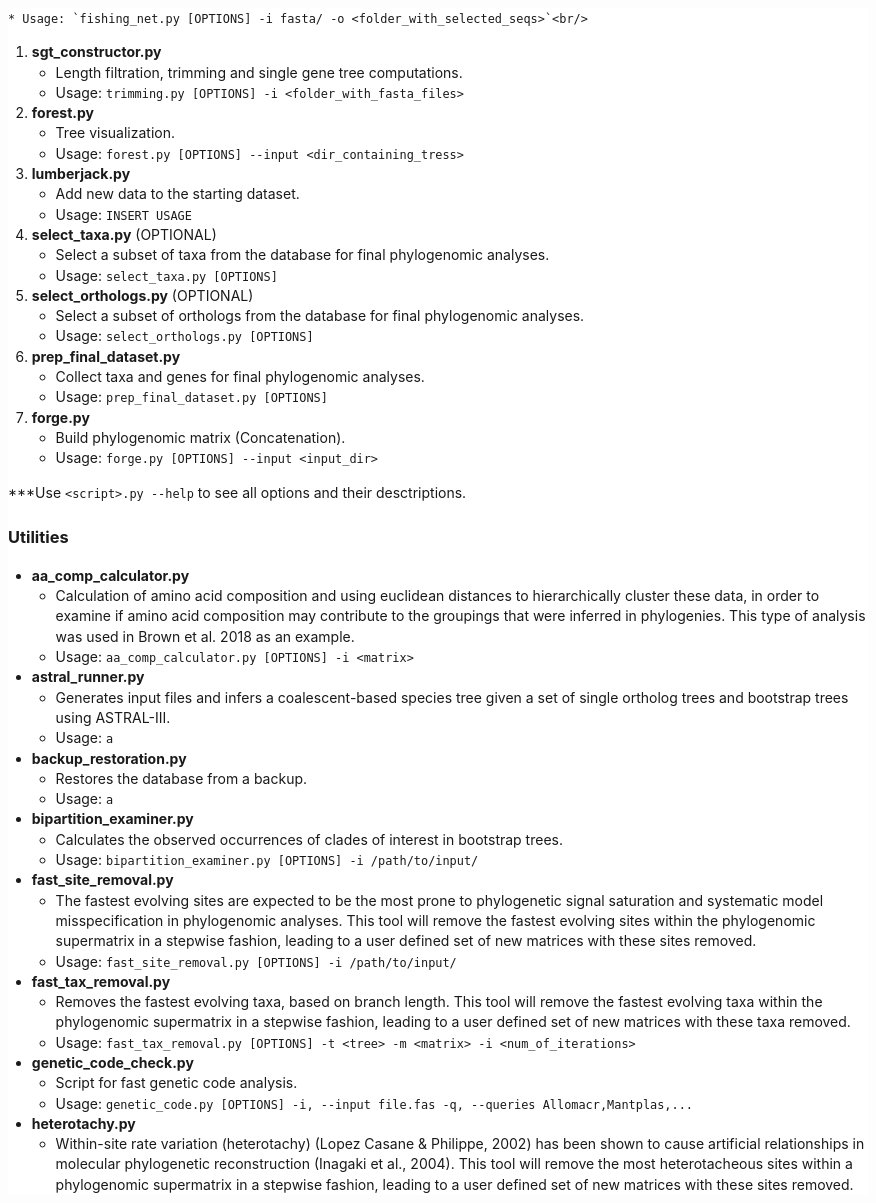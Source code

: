     * Usage: `fishing_net.py [OPTIONS] -i fasta/ -o <folder_with_selected_seqs>`<br/>
1. **sgt_constructor.py**
    * Length filtration, trimming and single gene tree computations.
    * Usage: `trimming.py [OPTIONS] -i <folder_with_fasta_files>`<br/>
1. **forest.py**
    * Tree visualization.
    * Usage: `forest.py [OPTIONS] --input <dir_containing_tress>`<br/>
1. **lumberjack.py**
    * Add new data to the starting dataset.
    * Usage: `INSERT USAGE`
1. **select_taxa.py** (OPTIONAL)
    * Select a subset of taxa from the database for final phylogenomic analyses.
    * Usage: `select_taxa.py [OPTIONS]`<br/>
1. **select_orthologs.py** (OPTIONAL)
    * Select a subset of orthologs from the database for final phylogenomic analyses.
    * Usage: `select_orthologs.py [OPTIONS]`<br/>
1. **prep_final_dataset.py**
    * Collect taxa and genes for final phylogenomic analyses.
    * Usage: `prep_final_dataset.py [OPTIONS]`<br/>
1. **forge.py**
    * Build phylogenomic matrix (Concatenation).
    * Usage: `forge.py [OPTIONS] --input <input_dir> `<br/>
 

***Use `<script>.py --help`  to see all options and their desctriptions.


### Utilities
* **aa_comp_calculator.py**
    * Calculation of amino acid composition and using euclidean distances to hierarchically 
    cluster these data, in order to examine if amino acid composition may contribute to the
     groupings that were inferred in phylogenies. This type of analysis was used in Brown 
     et al. 2018 as an example. 
    * Usage: `aa_comp_calculator.py [OPTIONS] -i <matrix>`<br/>
* **astral_runner.py**
    * Generates input files and infers a coalescent-based species tree 
    given a set of single ortholog trees and bootstrap trees using ASTRAL-III.
    * Usage: `a`<br/>
* **backup_restoration.py**
    * Restores the database from a backup.
    * Usage: `a`<br/>
* **bipartition_examiner.py**
    * Calculates the observed occurrences of clades of interest in bootstrap trees.
    * Usage: `bipartition_examiner.py [OPTIONS] -i /path/to/input/`<br/>
* **fast_site_removal.py**
    * The fastest evolving sites are expected to be the most prone to phylogenetic 
    signal saturation and systematic model misspecification in phylogenomic analyses. 
    This tool will remove the fastest evolving sites within the phylogenomic supermatrix 
    in a stepwise fashion, leading to a user defined set of new matrices with these 
    sites removed.
    * Usage: `fast_site_removal.py [OPTIONS] -i /path/to/input/`<br/>
* **fast_tax_removal.py**
    * Removes the fastest evolving taxa, based on branch length. This tool will remove the
     fastest evolving taxa within the phylogenomic supermatrix in a stepwise fashion, 
     leading to a user defined set of new matrices with these taxa removed.
    * Usage: `fast_tax_removal.py [OPTIONS] -t <tree> -m <matrix> -i <num_of_iterations>`<br/>
* **genetic_code_check.py**
    * Script for fast genetic code analysis.
    * Usage: `genetic_code.py [OPTIONS] -i, --input file.fas -q, --queries Allomacr,Mantplas,...`<br/>
* **heterotachy.py**
    * Within-site rate variation (heterotachy) (Lopez Casane & Philippe, 2002) has been
     shown to cause artificial relationships in molecular phylogenetic reconstruction 
     (Inagaki et al., 2004).  This tool will remove the most heterotacheous sites within 
     a phylogenomic supermatrix in a stepwise fashion, leading to a user defined set of 
     new matrices with these sites removed.